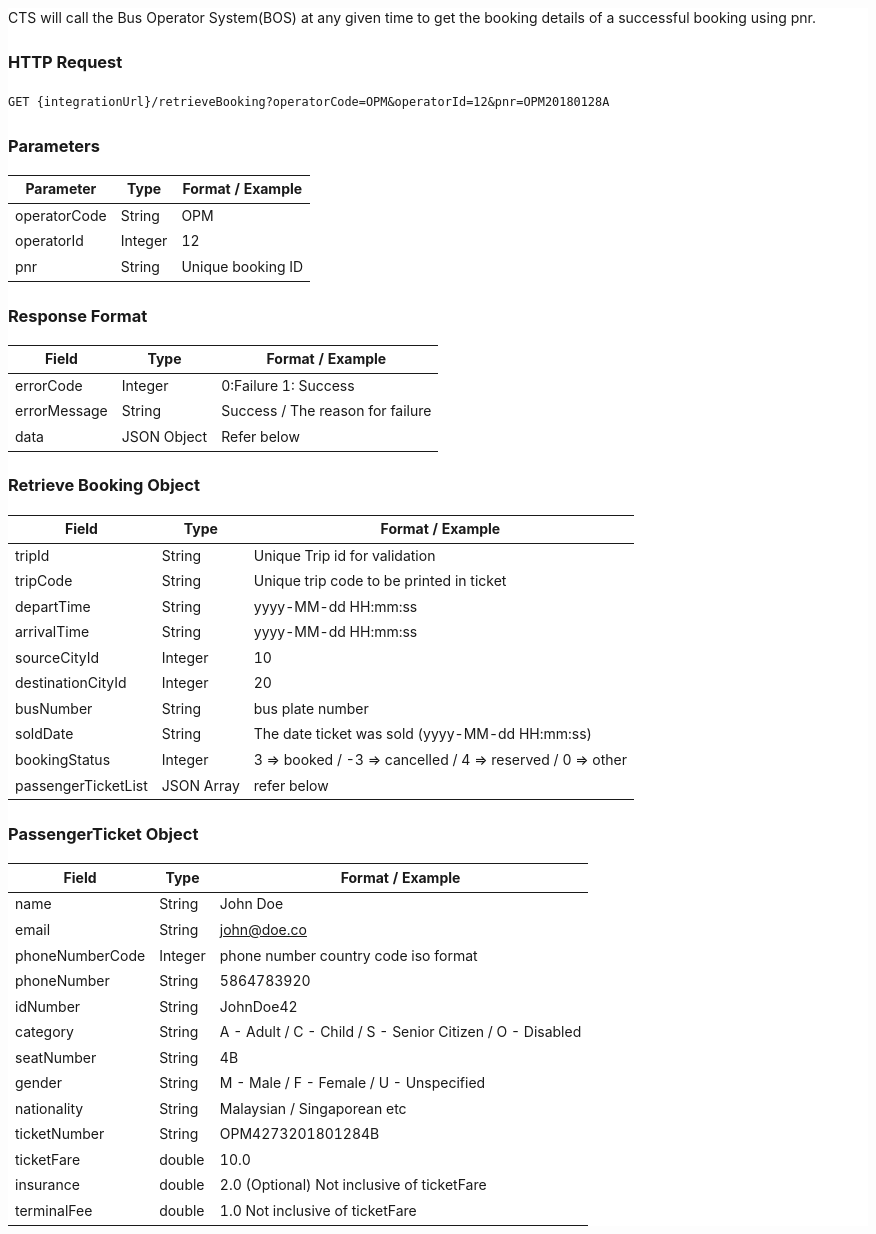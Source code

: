 CTS will call the Bus Operator System(BOS) at any given time to get the booking details of a successful booking using pnr.

### HTTP Request

`GET {integrationUrl}/retrieveBooking?operatorCode=OPM&operatorId=12&pnr=OPM20180128A`

### Parameters

Parameter | Type | Format / Example
--------- | ------- | -----------
operatorCode | String | OPM
operatorId | Integer | 12
pnr | String | Unique booking ID

### Response Format

Field | Type | Format / Example
--------- | ------- | -----------
errorCode | Integer | 0:Failure 1: Success
errorMessage | String | Success / The reason for failure
data | JSON Object | Refer below

### Retrieve Booking Object

Field | Type | Format / Example
--------- | ------- | -----------
tripId | String | Unique Trip id for validation
tripCode | String | Unique trip code to be printed in ticket
departTime | String | yyyy-MM-dd HH:mm:ss
arrivalTime | String | yyyy-MM-dd HH:mm:ss
sourceCityId | Integer | 10
destinationCityId | Integer | 20
busNumber | String | bus plate number
soldDate | String | The date ticket was sold (yyyy-MM-dd HH:mm:ss)
bookingStatus | Integer | 3 => booked / -3 => cancelled / 4 => reserved / 0 => other
passengerTicketList | JSON Array | refer below

### PassengerTicket Object

Field | Type | Format / Example
--------- | ------- | -----------
name | String | John Doe
email | String | john@doe.co
phoneNumberCode | Integer | phone number country code iso format
phoneNumber | String | 5864783920
idNumber | String | JohnDoe42
category | String | A - Adult / C - Child / S - Senior Citizen / O - Disabled
seatNumber | String | 4B
gender | String | M - Male / F - Female / U - Unspecified
nationality | String | Malaysian / Singaporean etc
ticketNumber | String | OPM4273201801284B
ticketFare | double | 10.0
insurance | double | 2.0 (Optional) Not inclusive of ticketFare
terminalFee | double | 1.0 Not inclusive of ticketFare
